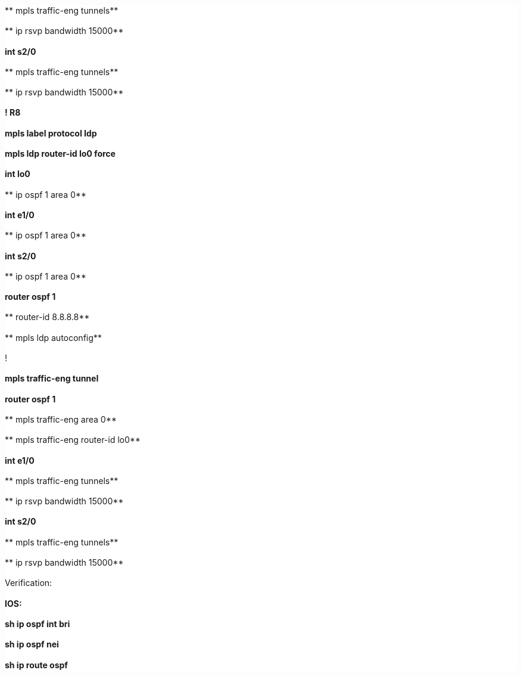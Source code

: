 ** mpls traffic-eng tunnels**

** ip rsvp bandwidth 15000**

**int s2/0**

** mpls traffic-eng tunnels**

** ip rsvp bandwidth 15000**

**! R8**

**mpls label protocol ldp**

**mpls ldp router-id lo0 force**

**int lo0**

** ip ospf 1 area 0**

**int e1/0**

** ip ospf 1 area 0**

**int s2/0**

** ip ospf 1 area 0**

**router ospf 1**

** router-id 8.8.8.8**

** mpls ldp autoconfig**

!

**mpls traffic-eng tunnel**

**router ospf 1**

** mpls traffic-eng area 0**

** mpls traffic-eng router-id lo0**

**int e1/0**

** mpls traffic-eng tunnels**

** ip rsvp bandwidth 15000**

**int s2/0**

** mpls traffic-eng tunnels**

** ip rsvp bandwidth 15000**

Verification:

**IOS:**

**sh ip ospf int bri**

**sh ip ospf nei**

**sh ip route ospf**
